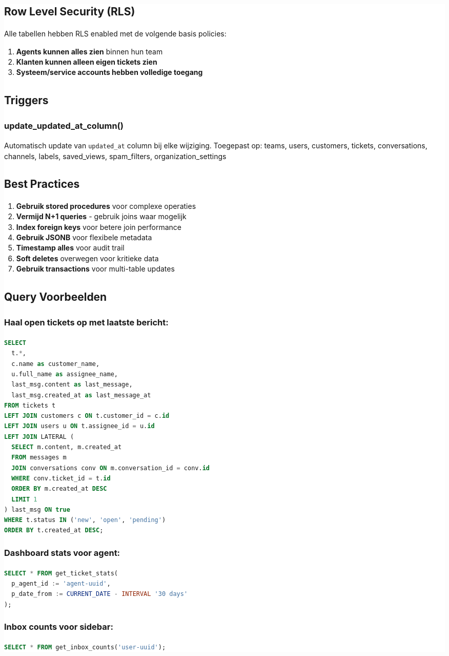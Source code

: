 ## Row Level Security (RLS)

Alle tabellen hebben RLS enabled met de volgende basis policies:

1. **Agents kunnen alles zien** binnen hun team
2. **Klanten kunnen alleen eigen tickets zien**
3. **Systeem/service accounts hebben volledige toegang**

## Triggers

### update_updated_at_column()
Automatisch update van `updated_at` column bij elke wijziging.
Toegepast op: teams, users, customers, tickets, conversations, channels, labels, saved_views, spam_filters, organization_settings

## Best Practices

1. **Gebruik stored procedures** voor complexe operaties
2. **Vermijd N+1 queries** - gebruik joins waar mogelijk
3. **Index foreign keys** voor betere join performance
4. **Gebruik JSONB** voor flexibele metadata
5. **Timestamp alles** voor audit trail
6. **Soft deletes** overwegen voor kritieke data
7. **Gebruik transactions** voor multi-table updates

## Query Voorbeelden

### Haal open tickets op met laatste bericht:
```sql
SELECT 
  t.*,
  c.name as customer_name,
  u.full_name as assignee_name,
  last_msg.content as last_message,
  last_msg.created_at as last_message_at
FROM tickets t
LEFT JOIN customers c ON t.customer_id = c.id
LEFT JOIN users u ON t.assignee_id = u.id
LEFT JOIN LATERAL (
  SELECT m.content, m.created_at
  FROM messages m
  JOIN conversations conv ON m.conversation_id = conv.id
  WHERE conv.ticket_id = t.id
  ORDER BY m.created_at DESC
  LIMIT 1
) last_msg ON true
WHERE t.status IN ('new', 'open', 'pending')
ORDER BY t.created_at DESC;
```

### Dashboard stats voor agent:
```sql
SELECT * FROM get_ticket_stats(
  p_agent_id := 'agent-uuid',
  p_date_from := CURRENT_DATE - INTERVAL '30 days'
);
```

### Inbox counts voor sidebar:
```sql
SELECT * FROM get_inbox_counts('user-uuid');
``` 